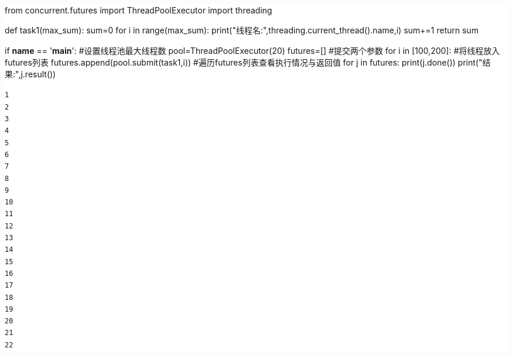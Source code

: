 from concurrent.futures import ThreadPoolExecutor
import threading

def task1(max_sum):
    sum=0
    for i in range(max_sum):
        print("线程名:",threading.current_thread().name,i)
        sum+=1
    return sum

if __name__ == '__main__':
	#设置线程池最大线程数
    pool=ThreadPoolExecutor(20)
    futures=[]
    #提交两个参数
    for i in [100,200]:
    #将线程放入futures列表
        futures.append(pool.submit(task1,i))
    #遍历futures列表查看执行情况与返回值
    for j in futures:
        print(j.done())
        print("结果:",j.result())

    1
    2
    3
    4
    5
    6
    7
    8
    9
    10
    11
    12
    13
    14
    15
    16
    17
    18
    19
    20
    21
    22

